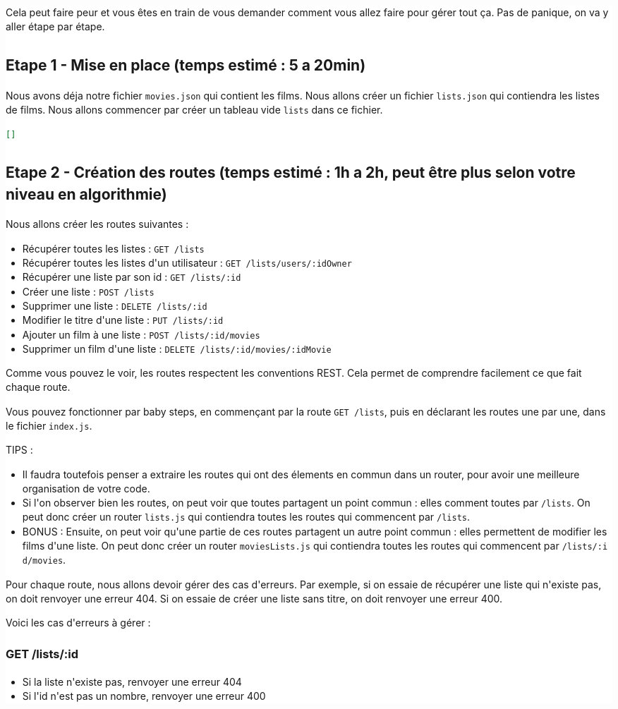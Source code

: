 Cela peut faire peur et vous êtes en train de vous demander comment vous allez faire pour gérer tout ça. Pas de panique, on va y aller étape par étape.

## Etape 1 - Mise en place (temps estimé : 5 a 20min)

Nous avons déja notre fichier `movies.json` qui contient les films. Nous allons créer un fichier `lists.json` qui contiendra les listes de films. Nous allons commencer par créer un tableau vide `lists` dans ce fichier.

```json
[]
```

## Etape 2 - Création des routes (temps estimé : 1h a 2h, peut être plus selon votre niveau en algorithmie)

Nous allons créer les routes suivantes :

-   Récupérer toutes les listes : `GET /lists`
-   Récupérer toutes les listes d'un utilisateur : `GET /lists/users/:idOwner`
-   Récupérer une liste par son id : `GET /lists/:id`
-   Créer une liste : `POST /lists`
-   Supprimer une liste : `DELETE /lists/:id`
-   Modifier le titre d'une liste : `PUT /lists/:id`
-   Ajouter un film à une liste : `POST /lists/:id/movies`
-   Supprimer un film d'une liste : `DELETE /lists/:id/movies/:idMovie`

Comme vous pouvez le voir, les routes respectent les conventions REST. Cela permet de comprendre facilement ce que fait chaque route.

Vous pouvez fonctionner par baby steps, en commençant par la route `GET /lists`, puis en déclarant les routes une par une, dans le fichier `index.js`.

TIPS :

-   Il faudra toutefois penser a extraire les routes qui ont des élements en commun dans un router, pour avoir une meilleure organisation de votre code.
-   Si l'on observer bien les routes, on peut voir que toutes partagent un point commun : elles comment toutes par `/lists`. On peut donc créer un router `lists.js` qui contiendra toutes les routes qui commencent par `/lists`.
-   BONUS : Ensuite, on peut voir qu'une partie de ces routes partagent un autre point commun : elles permettent de modifier les films d'une liste. On peut donc créer un router `moviesLists.js` qui contiendra toutes les routes qui commencent par `/lists/:id/movies`.

Pour chaque route, nous allons devoir gérer des cas d'erreurs. Par exemple, si on essaie de récupérer une liste qui n'existe pas, on doit renvoyer une erreur 404. Si on essaie de créer une liste sans titre, on doit renvoyer une erreur 400.

Voici les cas d'erreurs à gérer :

### GET /lists/:id

-   Si la liste n'existe pas, renvoyer une erreur 404
-   Si l'id n'est pas un nombre, renvoyer une erreur 400
